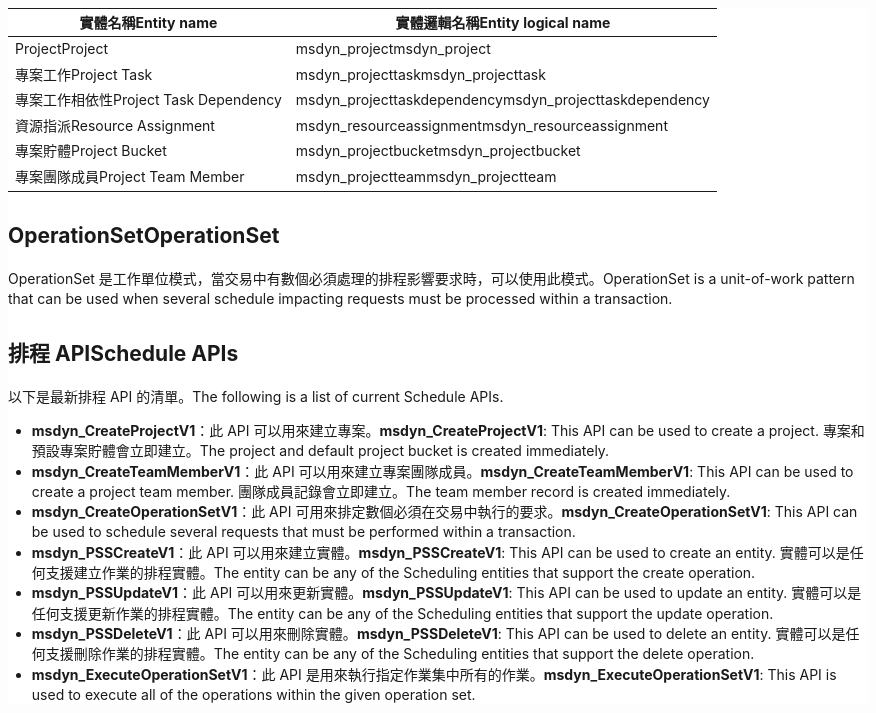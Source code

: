 | <span data-ttu-id="d9871-112">實體名稱</span><span class="sxs-lookup"><span data-stu-id="d9871-112">Entity name</span></span>  | <span data-ttu-id="d9871-113">實體邏輯名稱</span><span class="sxs-lookup"><span data-stu-id="d9871-113">Entity logical name</span></span> |
| --- | --- |
| <span data-ttu-id="d9871-114">Project</span><span class="sxs-lookup"><span data-stu-id="d9871-114">Project</span></span> | <span data-ttu-id="d9871-115">msdyn_project</span><span class="sxs-lookup"><span data-stu-id="d9871-115">msdyn_project</span></span> |
| <span data-ttu-id="d9871-116">專案工作</span><span class="sxs-lookup"><span data-stu-id="d9871-116">Project Task</span></span>  | <span data-ttu-id="d9871-117">msdyn_projecttask</span><span class="sxs-lookup"><span data-stu-id="d9871-117">msdyn_projecttask</span></span>  |
| <span data-ttu-id="d9871-118">專案工作相依性</span><span class="sxs-lookup"><span data-stu-id="d9871-118">Project Task Dependency</span></span>  | <span data-ttu-id="d9871-119">msdyn_projecttaskdependency</span><span class="sxs-lookup"><span data-stu-id="d9871-119">msdyn_projecttaskdependency</span></span>  |
| <span data-ttu-id="d9871-120">資源指派</span><span class="sxs-lookup"><span data-stu-id="d9871-120">Resource Assignment</span></span> | <span data-ttu-id="d9871-121">msdyn_resourceassignment</span><span class="sxs-lookup"><span data-stu-id="d9871-121">msdyn_resourceassignment</span></span> |
| <span data-ttu-id="d9871-122">專案貯體</span><span class="sxs-lookup"><span data-stu-id="d9871-122">Project Bucket</span></span>  | <span data-ttu-id="d9871-123">msdyn_projectbucket</span><span class="sxs-lookup"><span data-stu-id="d9871-123">msdyn_projectbucket</span></span> |
| <span data-ttu-id="d9871-124">專案團隊成員</span><span class="sxs-lookup"><span data-stu-id="d9871-124">Project Team Member</span></span> | <span data-ttu-id="d9871-125">msdyn_projectteam</span><span class="sxs-lookup"><span data-stu-id="d9871-125">msdyn_projectteam</span></span> |

## <a name="operationset"></a><span data-ttu-id="d9871-126">OperationSet</span><span class="sxs-lookup"><span data-stu-id="d9871-126">OperationSet</span></span>

<span data-ttu-id="d9871-127">OperationSet 是工作單位模式，當交易中有數個必須處理的排程影響要求時，可以使用此模式。</span><span class="sxs-lookup"><span data-stu-id="d9871-127">OperationSet is a unit-of-work pattern that can be used when several schedule impacting requests must be processed within a transaction.</span></span>

## <a name="schedule-apis"></a><span data-ttu-id="d9871-128">排程 API</span><span class="sxs-lookup"><span data-stu-id="d9871-128">Schedule APIs</span></span>

<span data-ttu-id="d9871-129">以下是最新排程 API 的清單。</span><span class="sxs-lookup"><span data-stu-id="d9871-129">The following is a list of current Schedule APIs.</span></span>

- <span data-ttu-id="d9871-130">**msdyn_CreateProjectV1**：此 API 可以用來建立專案。</span><span class="sxs-lookup"><span data-stu-id="d9871-130">**msdyn_CreateProjectV1**: This API can be used to create a project.</span></span> <span data-ttu-id="d9871-131">專案和預設專案貯體會立即建立。</span><span class="sxs-lookup"><span data-stu-id="d9871-131">The project and default project bucket is created immediately.</span></span>
- <span data-ttu-id="d9871-132">**msdyn_CreateTeamMemberV1**：此 API 可以用來建立專案團隊成員。</span><span class="sxs-lookup"><span data-stu-id="d9871-132">**msdyn_CreateTeamMemberV1**: This API can be used to create a project team member.</span></span> <span data-ttu-id="d9871-133">團隊成員記錄會立即建立。</span><span class="sxs-lookup"><span data-stu-id="d9871-133">The team member record is created immediately.</span></span>
- <span data-ttu-id="d9871-134">**msdyn_CreateOperationSetV1**：此 API 可用來排定數個必須在交易中執行的要求。</span><span class="sxs-lookup"><span data-stu-id="d9871-134">**msdyn_CreateOperationSetV1**: This API can be used to schedule several requests that must be performed within a transaction.</span></span>
- <span data-ttu-id="d9871-135">**msdyn_PSSCreateV1**：此 API 可以用來建立實體。</span><span class="sxs-lookup"><span data-stu-id="d9871-135">**msdyn_PSSCreateV1**: This API can be used to create an entity.</span></span> <span data-ttu-id="d9871-136">實體可以是任何支援建立作業的排程實體。</span><span class="sxs-lookup"><span data-stu-id="d9871-136">The entity can be any of the Scheduling entities that support the create operation.</span></span>
- <span data-ttu-id="d9871-137">**msdyn_PSSUpdateV1**：此 API 可以用來更新實體。</span><span class="sxs-lookup"><span data-stu-id="d9871-137">**msdyn_PSSUpdateV1**: This API can be used to update an entity.</span></span> <span data-ttu-id="d9871-138">實體可以是任何支援更新作業的排程實體。</span><span class="sxs-lookup"><span data-stu-id="d9871-138">The entity can be any of the Scheduling entities that support the update operation.</span></span>
- <span data-ttu-id="d9871-139">**msdyn_PSSDeleteV1**：此 API 可以用來刪除實體。</span><span class="sxs-lookup"><span data-stu-id="d9871-139">**msdyn_PSSDeleteV1**: This API can be used to delete an entity.</span></span> <span data-ttu-id="d9871-140">實體可以是任何支援刪除作業的排程實體。</span><span class="sxs-lookup"><span data-stu-id="d9871-140">The entity can be any of the Scheduling entities that support the delete operation.</span></span>
- <span data-ttu-id="d9871-141">**msdyn_ExecuteOperationSetV1**：此 API 是用來執行指定作業集中所有的作業。</span><span class="sxs-lookup"><span data-stu-id="d9871-141">**msdyn_ExecuteOperationSetV1**: This API is used to execute all of the operations within the given operation set.</span></span>
